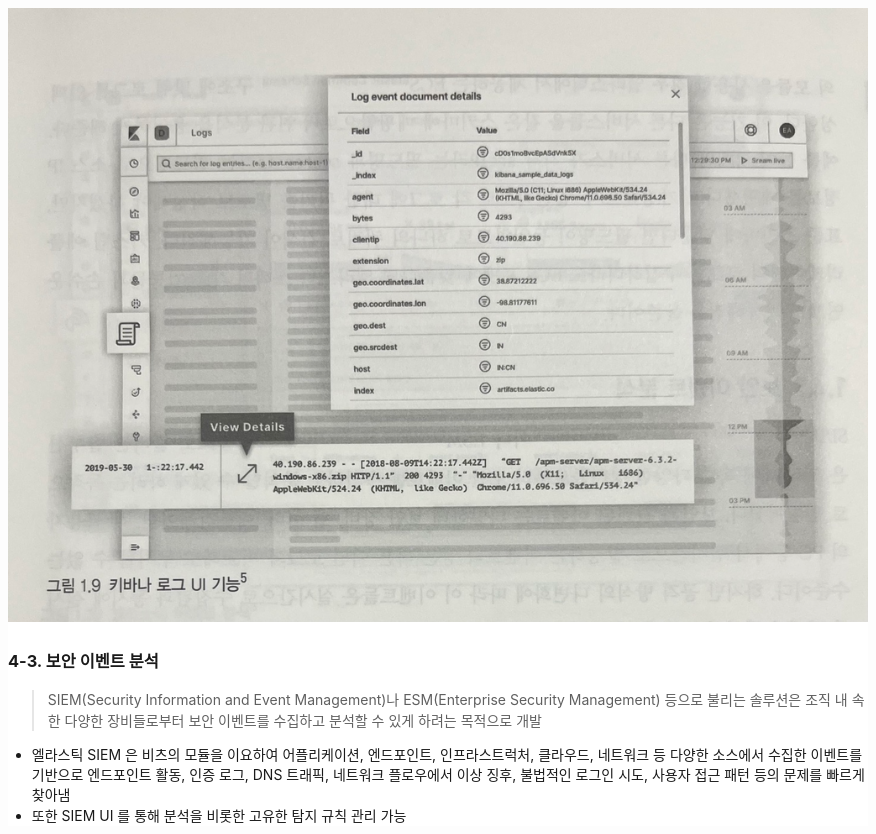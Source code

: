 ![img.png](image/img7.png)

### 4-3. 보안 이벤트 분석

> SIEM(Security Information and Event Management)나 ESM(Enterprise Security Management) 등으로 불리는 솔루션은 조직 내 속한 다양한 장비들로부터 보안 이벤트를 수집하고 분석할 수 있게 하려는 목적으로 개발

- 엘라스틱 SIEM 은 비츠의 모듈을 이요하여 어플리케이션, 엔드포인트, 인프라스트럭처, 클라우드, 네트워크 등 다양한 소스에서 수집한 이벤트를 기반으로 엔드포인트 활동, 인증 로그, DNS 트래픽, 네트워크 플로우에서 이상 징후, 불법적인 로그인 시도, 사용자 접근 패턴 등의 문제를 빠르게 찾아냄
- 또한 SIEM UI 를 통해 분석을 비롯한 고유한 탐지 규칙 관리 가능
